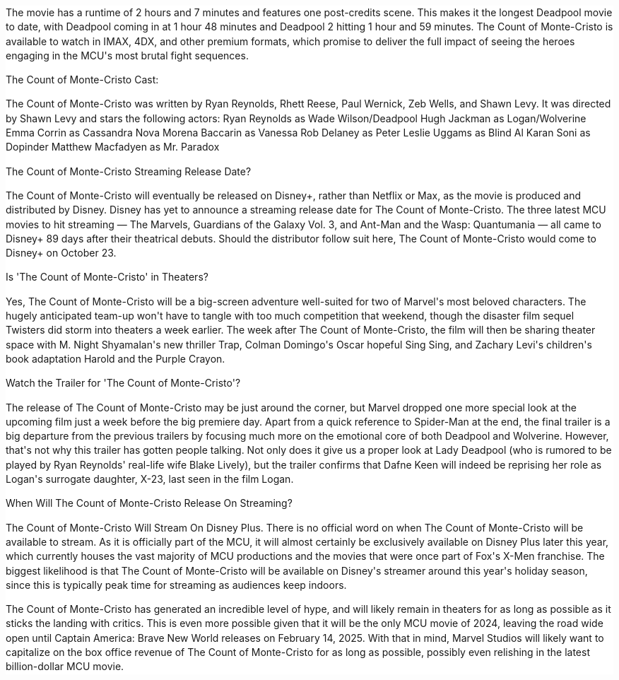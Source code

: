 The movie has a runtime of 2 hours and 7 minutes and features one post-credits scene. This makes it the longest Deadpool movie to date, with Deadpool coming in at 1 hour 48 minutes and Deadpool 2 hitting 1 hour and 59 minutes. The Count of Monte-Cristo is available to watch in IMAX, 4DX, and other premium formats, which promise to deliver the full impact of seeing the heroes engaging in the MCU's most brutal fight sequences.

The Count of Monte-Cristo Cast:

The Count of Monte-Cristo was written by Ryan Reynolds, Rhett Reese, Paul Wernick, Zeb Wells, and Shawn Levy. It was directed by Shawn Levy and stars the following actors: Ryan Reynolds as Wade Wilson/Deadpool Hugh Jackman as Logan/Wolverine Emma Corrin as Cassandra Nova Morena Baccarin as Vanessa Rob Delaney as Peter Leslie Uggams as Blind Al Karan Soni as Dopinder Matthew Macfadyen as Mr. Paradox

The Count of Monte-Cristo Streaming Release Date?

The Count of Monte-Cristo will eventually be released on Disney+, rather than Netflix or Max, as the movie is produced and distributed by Disney. Disney has yet to announce a streaming release date for The Count of Monte-Cristo. The three latest MCU movies to hit streaming — The Marvels, Guardians of the Galaxy Vol. 3, and Ant-Man and the Wasp: Quantumania — all came to Disney+ 89 days after their theatrical debuts. Should the distributor follow suit here, The Count of Monte-Cristo would come to Disney+ on October 23.

Is 'The Count of Monte-Cristo' in Theaters?

Yes, The Count of Monte-Cristo will be a big-screen adventure well-suited for two of Marvel's most beloved characters. The hugely anticipated team-up won't have to tangle with too much competition that weekend, though the disaster film sequel Twisters did storm into theaters a week earlier. The week after The Count of Monte-Cristo, the film will then be sharing theater space with M. Night Shyamalan's new thriller Trap, Colman Domingo's Oscar hopeful Sing Sing, and Zachary Levi's children's book adaptation Harold and the Purple Crayon.

Watch the Trailer for 'The Count of Monte-Cristo'?

The release of The Count of Monte-Cristo may be just around the corner, but Marvel dropped one more special look at the upcoming film just a week before the big premiere day. Apart from a quick reference to Spider-Man at the end, the final trailer is a big departure from the previous trailers by focusing much more on the emotional core of both Deadpool and Wolverine. However, that's not why this trailer has gotten people talking. Not only does it give us a proper look at Lady Deadpool (who is rumored to be played by Ryan Reynolds' real-life wife Blake Lively), but the trailer confirms that Dafne Keen will indeed be reprising her role as Logan's surrogate daughter, X-23, last seen in the film Logan.

When Will The Count of Monte-Cristo Release On Streaming?

The Count of Monte-Cristo Will Stream On Disney Plus. There is no official word on when The Count of Monte-Cristo will be available to stream. As it is officially part of the MCU, it will almost certainly be exclusively available on Disney Plus later this year, which currently houses the vast majority of MCU productions and the movies that were once part of Fox's X-Men franchise. The biggest likelihood is that The Count of Monte-Cristo will be available on Disney's streamer around this year's holiday season, since this is typically peak time for streaming as audiences keep indoors.

The Count of Monte-Cristo has generated an incredible level of hype, and will likely remain in theaters for as long as possible as it sticks the landing with critics. This is even more possible given that it will be the only MCU movie of 2024, leaving the road wide open until Captain America: Brave New World releases on February 14, 2025. With that in mind, Marvel Studios will likely want to capitalize on the box office revenue of The Count of Monte-Cristo for as long as possible, possibly even relishing in the latest billion-dollar MCU movie.
